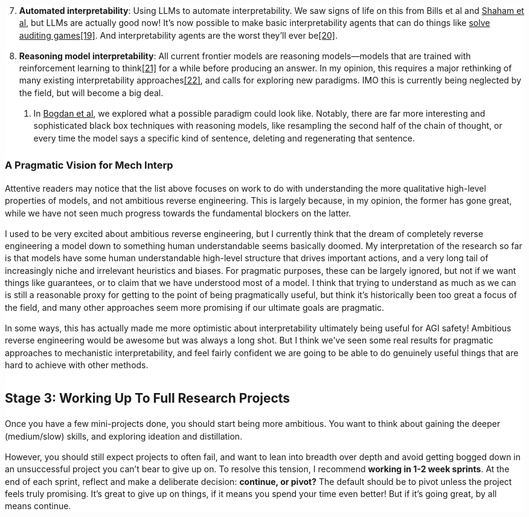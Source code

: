 7.  **Automated interpretability**: Using LLMs to automate interpretability. We saw signs of life on this from Bills et al and [Shaham et al](https://arxiv.org/abs/2404.14394), but LLMs are actually good now! It’s now possible to make basic interpretability agents that can do things like [solve auditing games](https://alignment.anthropic.com/2025/automated-auditing/)[\[19\]](https://www.lesswrong.com/posts/jP9KDyMkchuv6tHwm/how-to-become-a-mechanistic-interpretability-researcher?utm_source=tldrai#fn0td6a2gxwht). And interpretability agents are the worst they’ll ever be[\[20\]](https://www.lesswrong.com/posts/jP9KDyMkchuv6tHwm/how-to-become-a-mechanistic-interpretability-researcher?utm_source=tldrai#fn5bdglmkdzr).
    
8.  **Reasoning model interpretability**: All current frontier models are reasoning models—models that are trained with reinforcement learning to think[\[21\]](https://www.lesswrong.com/posts/jP9KDyMkchuv6tHwm/how-to-become-a-mechanistic-interpretability-researcher?utm_source=tldrai#fnwuxdh4f7kh) for a while before producing an answer. In my opinion, this requires a major rethinking of many existing interpretability approaches[\[22\]](https://www.lesswrong.com/posts/jP9KDyMkchuv6tHwm/how-to-become-a-mechanistic-interpretability-researcher?utm_source=tldrai#fn3qxoen8tddk), and calls for exploring new paradigms. IMO this is currently being neglected by the field, but will become a big deal.
    
    1.  In [Bogdan et al](http://thought-anchors.com/), we explored what a possible paradigm could look like. Notably, there are far more interesting and sophisticated black box techniques with reasoning models, like resampling the second half of the chain of thought, or every time the model says a specific kind of sentence, deleting and regenerating that sentence.
        

### A Pragmatic Vision for Mech Interp

Attentive readers may notice that the list above focuses on work to do with understanding the more qualitative high-level properties of models, and not ambitious reverse engineering. This is largely because, in my opinion, the former has gone great, while we have not seen much progress towards the fundamental blockers on the latter.

I used to be very excited about ambitious reverse engineering, but I currently think that the dream of completely reverse engineering a model down to something human understandable seems basically doomed. My interpretation of the research so far is that models have some human understandable high-level structure that drives important actions, and a very long tail of increasingly niche and irrelevant heuristics and biases. For pragmatic purposes, these can be largely ignored, but not if we want things like guarantees, or to claim that we have understood most of a model. I think that trying to understand as much as we can is still a reasonable proxy for getting to the point of being pragmatically useful, but think it’s historically been too great a focus of the field, and many other approaches seem more promising if our ultimate goals are pragmatic.

In some ways, this has actually made me more optimistic about interpretability ultimately being useful for AGI safety! Ambitious reverse engineering would be awesome but was always a long shot. But I think we've seen some real results for pragmatic approaches to mechanistic interpretability, and feel fairly confident we are going to be able to do genuinely useful things that are hard to achieve with other methods.

## Stage 3: Working Up To Full Research Projects

Once you have a few mini-projects done, you should start being more ambitious. You want to think about gaining the deeper (medium/slow) skills, and exploring ideation and distillation.

However, you should still expect projects to often fail, and want to lean into breadth over depth and avoid getting bogged down in an unsuccessful project you can’t bear to give up on. To resolve this tension, I recommend **working in 1-2 week sprints**. At the end of each sprint, reflect and make a deliberate decision: **continue, or pivot?** The default should be to pivot unless the project feels truly promising. It’s great to give up on things, if it means you spend your time even better! But if it’s going great, by all means continue.
